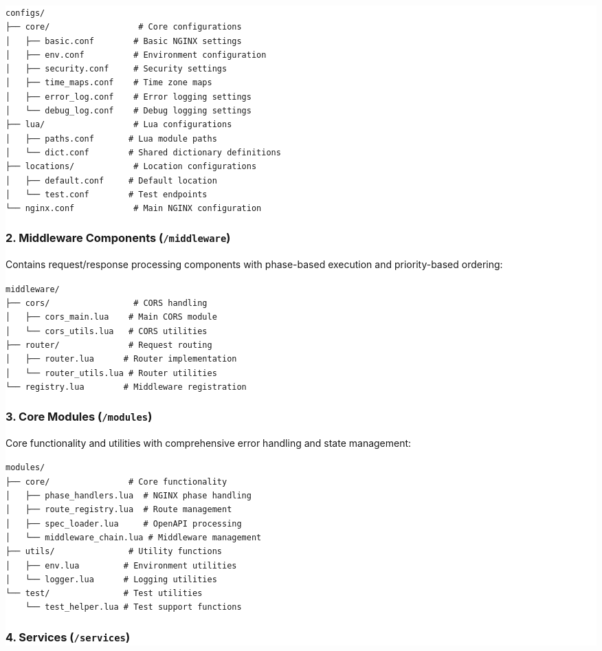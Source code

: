 ```plaintext
configs/
├── core/                  # Core configurations
│   ├── basic.conf        # Basic NGINX settings
│   ├── env.conf          # Environment configuration
│   ├── security.conf     # Security settings
│   ├── time_maps.conf    # Time zone maps
│   ├── error_log.conf    # Error logging settings
│   └── debug_log.conf    # Debug logging settings
├── lua/                  # Lua configurations
│   ├── paths.conf       # Lua module paths
│   └── dict.conf        # Shared dictionary definitions
├── locations/            # Location configurations
│   ├── default.conf     # Default location
│   └── test.conf        # Test endpoints
└── nginx.conf            # Main NGINX configuration
```

### 2. Middleware Components (`/middleware`)

Contains request/response processing components with phase-based execution and priority-based ordering:

```plaintext
middleware/
├── cors/                 # CORS handling
│   ├── cors_main.lua    # Main CORS module
│   └── cors_utils.lua   # CORS utilities
├── router/              # Request routing
│   ├── router.lua      # Router implementation
│   └── router_utils.lua # Router utilities
└── registry.lua        # Middleware registration
```

### 3. Core Modules (`/modules`)

Core functionality and utilities with comprehensive error handling and state management:

```plaintext
modules/
├── core/                # Core functionality
│   ├── phase_handlers.lua  # NGINX phase handling
│   ├── route_registry.lua  # Route management
│   ├── spec_loader.lua     # OpenAPI processing
│   └── middleware_chain.lua # Middleware management
├── utils/               # Utility functions
│   ├── env.lua         # Environment utilities
│   └── logger.lua      # Logging utilities
└── test/               # Test utilities
    └── test_helper.lua # Test support functions
```

### 4. Services (`/services`)
